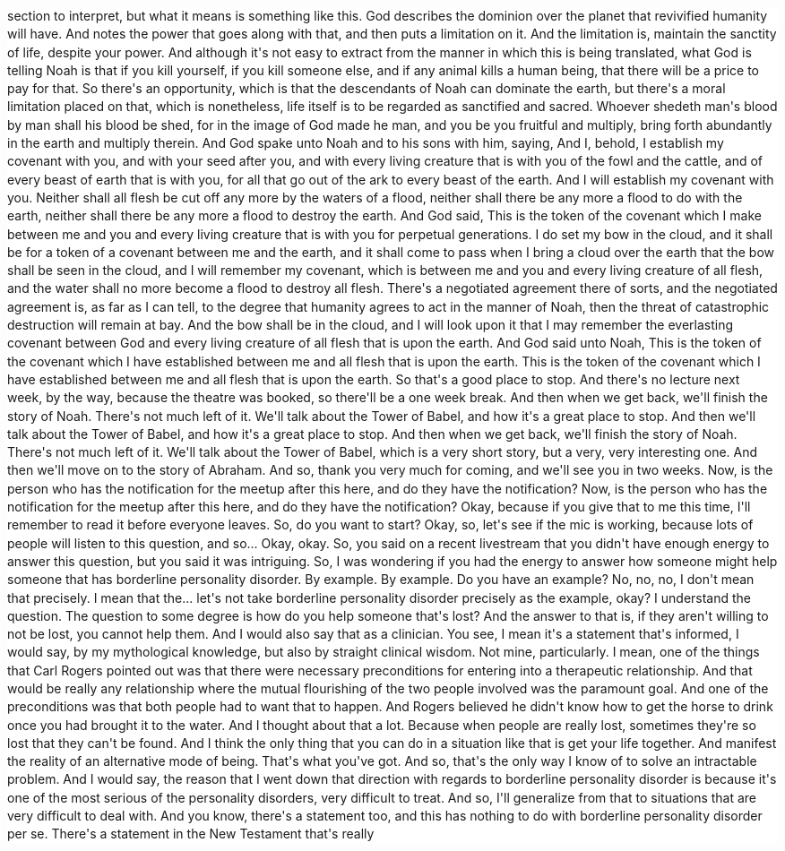 section to interpret, but what it means is something like this. God describes the dominion over the planet that revivified humanity will have. And notes the power that goes along with that, and then puts a limitation on it. And the limitation is, maintain the sanctity of life, despite your power. And although it's not easy to extract from the manner in which this is being translated, what God is telling Noah is that if you kill yourself, if you kill someone else, and if any animal kills a human being, that there will be a price to pay for that. So there's an opportunity, which is that the descendants of Noah can dominate the earth, but there's a moral limitation placed on that, which is nonetheless, life itself is to be regarded as sanctified and sacred. Whoever shedeth man's blood by man shall his blood be shed, for in the image of God made he man, and you be you fruitful and multiply, bring forth abundantly in the earth and multiply therein. And God spake unto Noah and to his sons with him, saying, And I, behold, I establish my covenant with you, and with your seed after you, and with every living creature that is with you of the fowl and the cattle, and of every beast of earth that is with you, for all that go out of the ark to every beast of the earth. And I will establish my covenant with you. Neither shall all flesh be cut off any more by the waters of a flood, neither shall there be any more a flood to do with the earth, neither shall there be any more a flood to destroy the earth. And God said, This is the token of the covenant which I make between me and you and every living creature that is with you for perpetual generations. I do set my bow in the cloud, and it shall be for a token of a covenant between me and the earth, and it shall come to pass when I bring a cloud over the earth that the bow shall be seen in the cloud, and I will remember my covenant, which is between me and you and every living creature of all flesh, and the water shall no more become a flood to destroy all flesh. There's a negotiated agreement there of sorts, and the negotiated agreement is, as far as I can tell, to the degree that humanity agrees to act in the manner of Noah, then the threat of catastrophic destruction will remain at bay. And the bow shall be in the cloud, and I will look upon it that I may remember the everlasting covenant between God and every living creature of all flesh that is upon the earth. And God said unto Noah, This is the token of the covenant which I have established between me and all flesh that is upon the earth. This is the token of the covenant which I have established between me and all flesh that is upon the earth. So that's a good place to stop. And there's no lecture next week, by the way, because the theatre was booked, so there'll be a one week break. And then when we get back, we'll finish the story of Noah. There's not much left of it. We'll talk about the Tower of Babel, and how it's a great place to stop. And then we'll talk about the Tower of Babel, and how it's a great place to stop. And then when we get back, we'll finish the story of Noah. There's not much left of it. We'll talk about the Tower of Babel, which is a very short story, but a very, very interesting one. And then we'll move on to the story of Abraham. And so, thank you very much for coming, and we'll see you in two weeks. Now, is the person who has the notification for the meetup after this here, and do they have the notification? Now, is the person who has the notification for the meetup after this here, and do they have the notification? Okay, because if you give that to me this time, I'll remember to read it before everyone leaves. So, do you want to start? Okay, so, let's see if the mic is working, because lots of people will listen to this question, and so... Okay, okay. So, you said on a recent livestream that you didn't have enough energy to answer this question, but you said it was intriguing. So, I was wondering if you had the energy to answer how someone might help someone that has borderline personality disorder. By example. By example. Do you have an example? No, no, no, I don't mean that precisely. I mean that the... let's not take borderline personality disorder precisely as the example, okay? I understand the question. The question to some degree is how do you help someone that's lost? And the answer to that is, if they aren't willing to not be lost, you cannot help them. And I would also say that as a clinician. You see, I mean it's a statement that's informed, I would say, by my mythological knowledge, but also by straight clinical wisdom. Not mine, particularly. I mean, one of the things that Carl Rogers pointed out was that there were necessary preconditions for entering into a therapeutic relationship. And that would be really any relationship where the mutual flourishing of the two people involved was the paramount goal. And one of the preconditions was that both people had to want that to happen. And Rogers believed he didn't know how to get the horse to drink once you had brought it to the water. And I thought about that a lot. Because when people are really lost, sometimes they're so lost that they can't be found. And I think the only thing that you can do in a situation like that is get your life together. And manifest the reality of an alternative mode of being. That's what you've got. And so, that's the only way I know of to solve an intractable problem. And I would say, the reason that I went down that direction with regards to borderline personality disorder is because it's one of the most serious of the personality disorders, very difficult to treat. And so, I'll generalize from that to situations that are very difficult to deal with. And you know, there's a statement too, and this has nothing to do with borderline personality disorder per se. There's a statement in the New Testament that's really